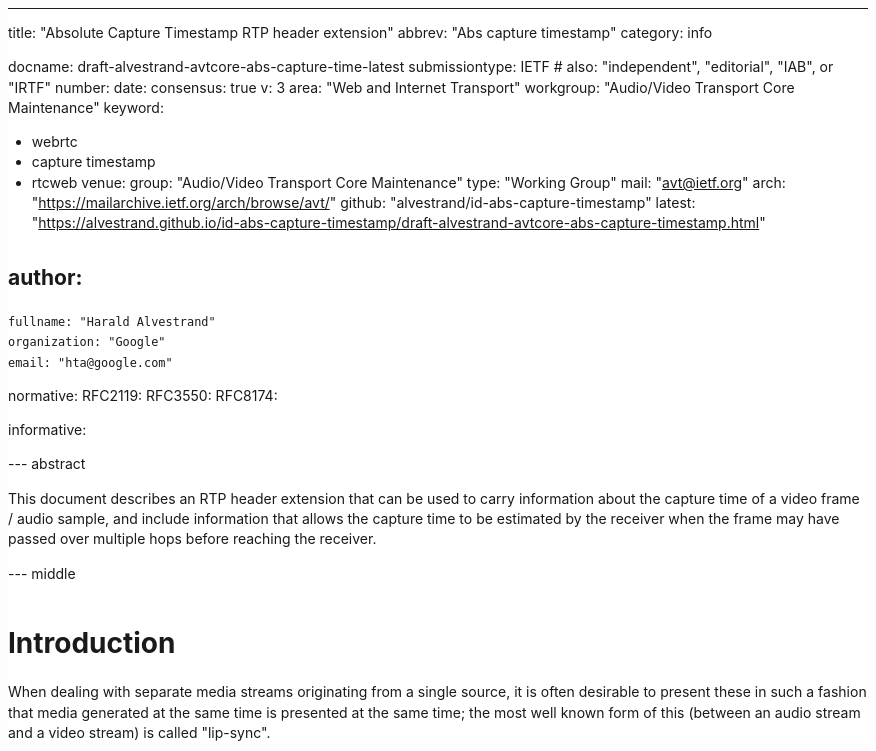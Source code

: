 ---
title: "Absolute Capture Timestamp RTP header extension"
abbrev: "Abs capture timestamp"
category: info

docname: draft-alvestrand-avtcore-abs-capture-time-latest
submissiontype: IETF  # also: "independent", "editorial", "IAB", or "IRTF"
number:
date:
consensus: true
v: 3
area: "Web and Internet Transport"
workgroup: "Audio/Video Transport Core Maintenance"
keyword:
 - webrtc
 - capture timestamp
 - rtcweb
venue:
  group: "Audio/Video Transport Core Maintenance"
  type: "Working Group"
  mail: "avt@ietf.org"
  arch: "https://mailarchive.ietf.org/arch/browse/avt/"
  github: "alvestrand/id-abs-capture-timestamp"
  latest: "https://alvestrand.github.io/id-abs-capture-timestamp/draft-alvestrand-avtcore-abs-capture-timestamp.html"

author:
 -
    fullname: "Harald Alvestrand"
    organization: "Google"
    email: "hta@google.com"

normative:
  RFC2119:
  RFC3550:
  RFC8174:

informative:


--- abstract

This document describes an RTP header extension that can be used to carry information
about the capture time of a video frame / audio sample, and include information that
allows the capture time to be estimated by the receiver when the frame may have passed
over multiple hops before reaching the receiver.


--- middle

# Introduction

When dealing with separate media streams originating from a single source, it is often
desirable to present these in such a fashion that media generated at the same time is presented
at the same time; the most well known form of this (between an audio stream and a video stream)
is called "lip-sync".
